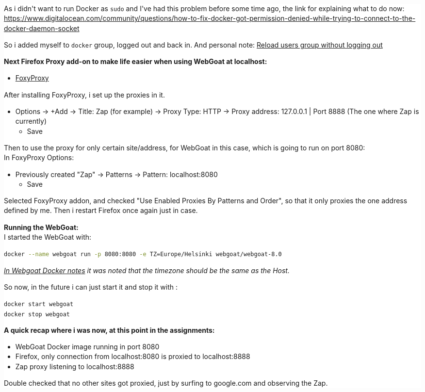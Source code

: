 As i didn't want to run Docker as `sudo` and I've had this problem before some time ago, the link for explaining what to do now:
https://www.digitalocean.com/community/questions/how-to-fix-docker-got-permission-denied-while-trying-to-connect-to-the-docker-daemon-socket

So i added myself to `docker` group, logged out and back in.
And personal note:
[Reload users group without logging out](https://superuser.com/questions/272061/reload-a-linux-users-group-assignments-without-logging-out)

**Next Firefox Proxy add-on to make life easier when using WebGoat at localhost:**
- [FoxyProxy](https://addons.mozilla.org/en-US/firefox/addon/foxyproxy-standard/?utm_source=addons.mozilla.org&utm_medium=referral&utm_content=search)

After installing FoxyProxy, i set up the proxies in it.      
- Options -> +Add -> Title: Zap (for example) -> Proxy Type: HTTP -> Proxy address: 127.0.0.1 | Port 8888 (The one where Zap is currently) 
	- Save

Then to use the proxy for only certain site/address, for WebGoat in this case, which is going to run on port 8080:   
In FoxyProxy Options:   
- Previously created "Zap" -> Patterns -> Pattern: localhost:8080
	- Save

Selected FoxyProxy addon, and checked "Use Enabled Proxies By Patterns and Order", so that it only proxies the one address defined by me. Then i restart Firefox once again just in case.   

**Running the WebGoat:**   
I started the WebGoat with:
```bash
docker --name webgoat run -p 8080:8080 -e TZ=Europe/Helsinki webgoat/webgoat-8.0
```
*[In Webgoat Docker notes](https://hub.docker.com/r/webgoat/webgoat) it was noted that the timezone should be the same as the Host.*

So now, in the future i can just start it and stop it with :    
```bash
docker start webgoat
docker stop webgoat
```

**A quick recap where i was now, at this point in the assignments:**
- WebGoat Docker image running in port 8080
- Firefox, only connection from localhost:8080 is proxied to localhost:8888
- Zap proxy listening to localhost:8888

Double checked that no other sites got proxied, just by surfing to google.com and observing the Zap.
